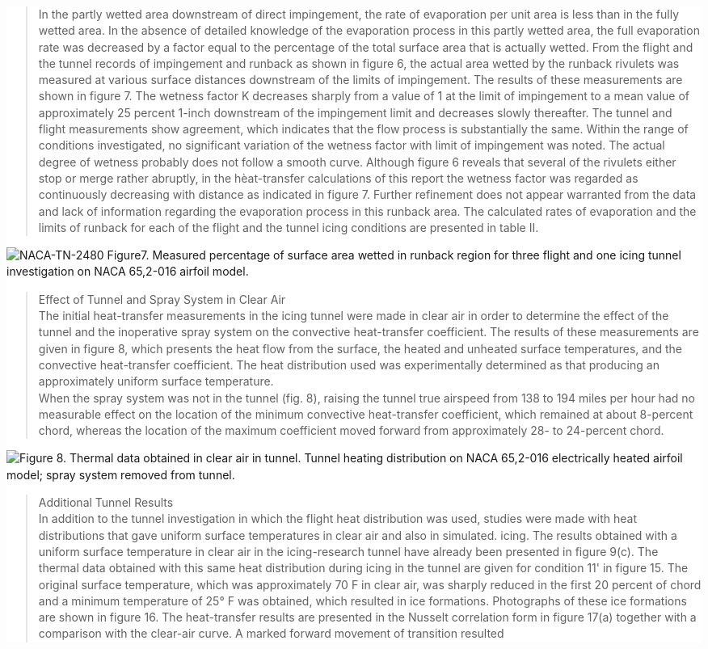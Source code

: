 >In the partly wetted area downstream of direct impingement, the
rate of evaporation per unit area is less than in the fully wetted
area. In the absence of detailed knowledge of the evaporation process
in this partly wetted area, the full evaporation rate was decreased by
a factor equal to the percentage of the total surface area that is
actually wetted. From the flight and the tunnel records of impingement
and runback as shown in figure 6, the actual area wetted by the runback
rivulets was measured at various surface distances downstream of the
limits of impingement. The results of these measurements are shown
in figure 7. The wetness factor K decreases sharply from a value of
1 at the limit of impingement to a mean value of approximately 25 percent 
1-inch downstream of the impingement limit and decreases slowly
thereafter. The tunnel and flight measurements show agreement, which
indicates that the flow process is substantially the same. Within
the range of conditions investigated, no significant variation of the
wetness factor with limit of impingement was noted. The actual degree
of wetness probably does not follow a smooth curve. Although figure 6
reveals that several of the rivulets either stop or merge rather
abruptly, in the hèat-transfer calculations of this report the wetness
factor was regarded as continuously decreasing with distance as indicated 
in figure 7. Further refinement does not appear warranted from
the data and lack of information regarding the evaporation process in
this runback area. The calculated rates of evaporation and the limits
of runback for each of the flight and the tunnel icing conditions are
presented in table II.  

![NACA-TN-2480 Figure7. Measured percentage of surface area wetted in runback 
region for three flight and one icing tunnel investigation on NACA 65,2-016 
airfoil model.](images%2Fnaca-tn-2480%2FNACA-TN-2480Figure7.png)  

>Effect of Tunnel and Spray System in Clear Air  
The initial heat-transfer measurements in the icing tunnel were
made in clear air in order to determine the effect of the tunnel and
the inoperative spray system on the convective heat-transfer coefficient. 
The results of these measurements are given in figure 8, which
presents the heat flow from the surface, the heated and unheated surface 
temperatures, and the convective heat-transfer coefficient. The
heat distribution used was experimentally determined as that producing 
an approximately uniform surface temperature.  
When the spray system was not in the tunnel (fig. 8), raising the
tunnel true airspeed from 138 to 194 miles per hour had no measurable
effect on the location of the minimum convective heat-transfer coefficient, 
which remained at about 8-percent chord, whereas the location
of the maximum coefficient moved forward from approximately 28- to 24-percent chord.

![Figure 8. Thermal data obtained in clear air in tunnel. Tunnel heating 
distribution on NACA 65,2-016 electrically heated airfoil model; spray 
system removed from tunnel.](images%2Fnaca-tn-2480%2FFigure%208.png)  

>Additional Tunnel Results  
In addition to the tunnel investigation in which the flight heat
distribution was used, studies were made with heat distributions that
gave uniform surface temperatures in clear air and also in simulated.
icing. The results obtained with a uniform surface temperature in
clear air in the icing-research tunnel have already been presented in
figure 9(c). The thermal data obtained with this same heat distribution 
during icing in the tunnel are given for condition 11' in
figure 15. The original surface temperature, which was approximately
70 F in clear air, was sharply reduced in the first 20 percent of
chord and a minimum temperature of 25° F was obtained, which resulted
in ice formations. Photographs of these ice formations are shown in
figure 16. The heat-transfer results are presented in the Nusselt
correlation form in figure 17(a) together with a comparison with the
clear-air curve. A marked forward movement of transition resulted